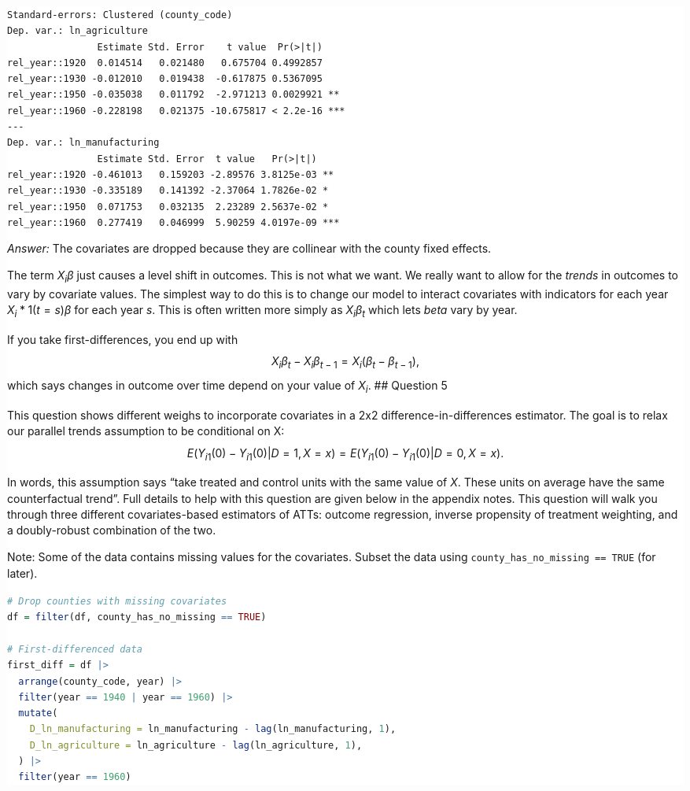     Standard-errors: Clustered (county_code) 
    Dep. var.: ln_agriculture
                    Estimate Std. Error    t value  Pr(>|t|)    
    rel_year::1920  0.014514   0.021480   0.675704 0.4992857    
    rel_year::1930 -0.012010   0.019438  -0.617875 0.5367095    
    rel_year::1950 -0.035038   0.011792  -2.971213 0.0029921 ** 
    rel_year::1960 -0.228198   0.021375 -10.675817 < 2.2e-16 ***
    ---
    Dep. var.: ln_manufacturing
                    Estimate Std. Error  t value   Pr(>|t|)    
    rel_year::1920 -0.461013   0.159203 -2.89576 3.8125e-03 ** 
    rel_year::1930 -0.335189   0.141392 -2.37064 1.7826e-02 *  
    rel_year::1950  0.071753   0.032135  2.23289 2.5637e-02 *  
    rel_year::1960  0.277419   0.046999  5.90259 4.0197e-09 ***

*Answer:* The covariates are dropped because they are collinear with the
county fixed effects.

The term $X_i \beta$ just causes a level shift in outcomes. This is not
what we want. We really want to allow for the *trends* in outcomes to
vary by covariate values. The simplest way to do this is to change our
model to interact covariates with indicators for each year
$X_i * 1(t = s) \beta$ for each year $s$. This is often written more
simply as $X_i \beta_t$ which lets $beta$ vary by year.

If you take first-differences, you end up with $$
 X_i \beta_t - X_i \beta_{t-1} = X_i (\beta_t - \beta_{t-1}),
$$ which says changes in outcome over time depend on your value of
$X_i$. \## Question 5

This question shows different weighs to incorporate covariates in a 2x2
difference-in-differences estimator. The goal is to relax our parallel
trends assumption to be conditional on X: $$
  E(Y_{i1}(0) - Y_{i1}(0) | D = 1, X = x) = E(Y_{i1}(0) - Y_{i1}(0) | D = 0, X = x).
$$

In words, this assumption says “take treated and control units with the
same value of $X$. These units on average have the same counterfactual
trend”. Full details to help with this question are given below in the
appendix notes. This question will walk you through three different
covariates-based estimators of ATTs: outcome regression, inverse
propensity of treatment weighting, and a doubly-robust combination of
the two.

Note: Some of the data contains missing values for the covariates.
Subset the data using `county_has_no_missing == TRUE` (for later).

``` r
# Drop counties with missing covariates
df = filter(df, county_has_no_missing == TRUE)

# First-differenced data
first_diff = df |>
  arrange(county_code, year) |>
  filter(year == 1940 | year == 1960) |>
  mutate(
    D_ln_manufacturing = ln_manufacturing - lag(ln_manufacturing, 1),
    D_ln_agriculture = ln_agriculture - lag(ln_agriculture, 1),
  ) |>
  filter(year == 1960) 
```
